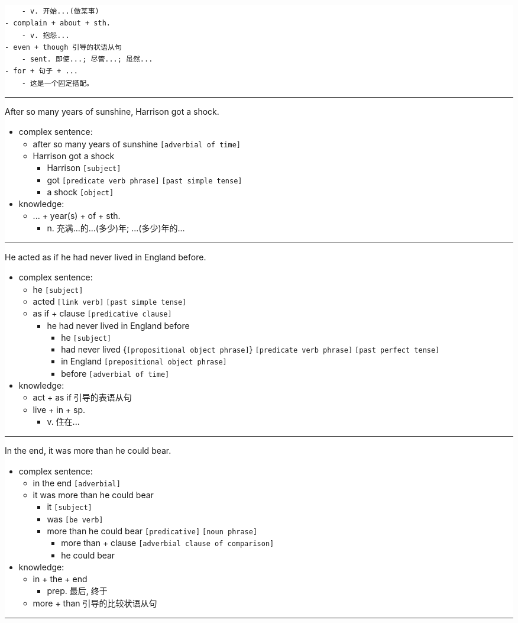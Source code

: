         - v. 开始...(做某事)
    - complain + about + sth.
        - v. 抱怨...
    - even + though 引导的状语从句
        - sent. 即使...; 尽管...; 虽然...
    - for + 句子 + ...
        - 这是一个固定搭配。
   
---

After so many years of sunshine, Harrison got a shock.
- complex sentence:
    - after so many years of sunshine `[adverbial of time]`
    - Harrison got a shock
        - Harrison `[subject]`
        - got `[predicate verb phrase]` `[past simple tense]`
        - a shock `[object]`
- knowledge:
    - ... + year(s) + of + sth.
        - n. 充满...的...(多少)年; ...(多少)年的...
   
---

He acted as if he had never lived in England before.
- complex sentence:
    - he `[subject]`
    - acted `[link verb]` `[past simple tense]`
    - as if + clause `[predicative clause]`
        - he had never lived in England before
            - he `[subject]`
            - had never lived {`[propositional object phrase]`} `[predicate verb phrase]` `[past perfect tense]`
            - in England `[prepositional object phrase]`
            - before `[adverbial of time]`
- knowledge:
    - act + as if 引导的表语从句
    - live + in + sp.
        - v. 住在...
   
---

In the end, it was more than he could bear.
- complex sentence:
    - in the end `[adverbial]`
    - it was more than he could bear
        - it `[subject]`
        - was `[be verb]`
        - more than he could bear `[predicative]` `[noun phrase]`
            - more than + clause `[adverbial clause of comparison]`
            - he could bear
- knowledge:
    - in + the + end
        - prep. 最后, 终于
    - more + than 引导的比较状语从句
   
---